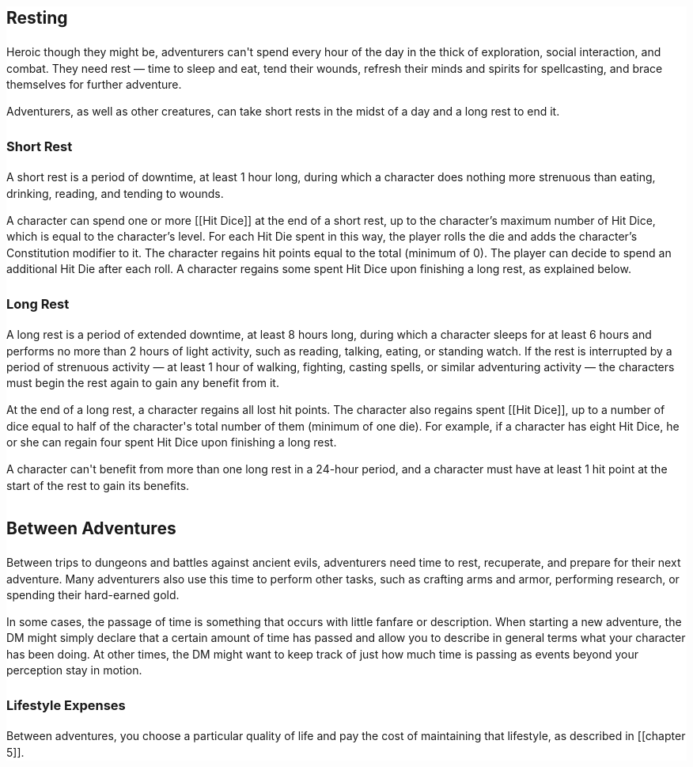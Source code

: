## Resting

Heroic though they might be, adventurers can't spend every hour of the day in the thick of exploration, social interaction, and combat. They need rest — time to sleep and eat, tend their wounds, refresh their minds and spirits for spellcasting, and brace themselves for further adventure.

Adventurers, as well as other creatures, can take short rests in the midst of a day and a long rest to end it.

### Short Rest

A short rest is a period of downtime, at least 1 hour long, during which a character does nothing more strenuous than eating, drinking, reading, and tending to wounds.

A character can spend one or more [[Hit Dice]] at the end of a short rest, up to the character’s maximum number of Hit Dice, which is equal to the character’s level. For each Hit Die spent in this way, the player rolls the die and adds the character’s Constitution modifier to it. The character regains hit points equal to the total (minimum of 0). The player can decide to spend an additional Hit Die after each roll. A character regains some spent Hit Dice upon finishing a long rest, as explained below.

### Long Rest

A long rest is a period of extended downtime, at least 8 hours long, during which a character sleeps for at least 6 hours and performs no more than 2 hours of light activity, such as reading, talking, eating, or standing watch. If the rest is interrupted by a period of strenuous activity — at least 1 hour of walking, fighting, casting spells, or similar adventuring activity — the characters must begin the rest again to gain any benefit from it.

At the end of a long rest, a character regains all lost hit points. The character also regains spent [[Hit Dice]], up to a number of dice equal to half of the character's total number of them (minimum of one die). For example, if a character has eight Hit Dice, he or she can regain four spent Hit Dice upon finishing a long rest.

A character can't benefit from more than one long rest in a 24-hour period, and a character must have at least 1 hit point at the start of the rest to gain its benefits.

## Between Adventures

Between trips to dungeons and battles against ancient evils, adventurers need time to rest, recuperate, and prepare for their next adventure. Many adventurers also use this time to perform other tasks, such as crafting arms and armor, performing research, or spending their hard-earned gold.

In some cases, the passage of time is something that occurs with little fanfare or description. When starting a new adventure, the DM might simply declare that a certain amount of time has passed and allow you to describe in general terms what your character has been doing. At other times, the DM might want to keep track of just how much time is passing as events beyond your perception stay in motion.

### Lifestyle Expenses

Between adventures, you choose a particular quality of life and pay the cost of maintaining that lifestyle, as described in [[chapter 5]].
